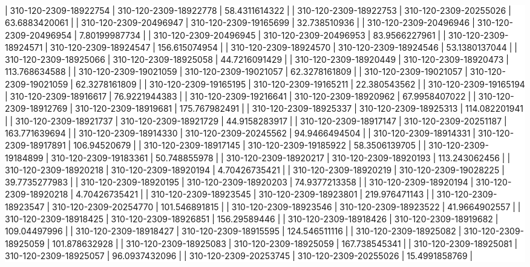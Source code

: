 | 310-120-2309-18922754 | 310-120-2309-18922778 | 58.4311614322 |
| 310-120-2309-18922753 | 310-120-2309-20255026 | 63.6883420061 |
| 310-120-2309-20496947 | 310-120-2309-19165699 | 32.738510936 |
| 310-120-2309-20496946 | 310-120-2309-20496954 | 7.80199987734 |
| 310-120-2309-20496945 | 310-120-2309-20496953 | 83.9566227961 |
| 310-120-2309-18924571 | 310-120-2309-18924547 | 156.615074954 |
| 310-120-2309-18924570 | 310-120-2309-18924546 | 53.1380137044 |
| 310-120-2309-18925066 | 310-120-2309-18925058 | 44.7216091429 |
| 310-120-2309-18920449 | 310-120-2309-18920473 | 113.768634588 |
| 310-120-2309-19021059 | 310-120-2309-19021057 | 62.3278161809 |
| 310-120-2309-19021057 | 310-120-2309-19021059 | 62.3278161809 |
| 310-120-2309-19165195 | 310-120-2309-19165211 | 22.380543562 |
| 310-120-2309-19165194 | 310-120-2309-18916617 | 76.9221944383 |
| 310-120-2309-19216641 | 310-120-2309-18920962 | 67.9958407022 |
| 310-120-2309-18912769 | 310-120-2309-18919681 | 175.767982491 |
| 310-120-2309-18925337 | 310-120-2309-18925313 | 114.082201941 |
| 310-120-2309-18921737 | 310-120-2309-18921729 | 44.9158283917 |
| 310-120-2309-18917147 | 310-120-2309-20251187 | 163.771639694 |
| 310-120-2309-18914330 | 310-120-2309-20245562 | 94.9466494504 |
| 310-120-2309-18914331 | 310-120-2309-18917891 | 106.94520679 |
| 310-120-2309-18917145 | 310-120-2309-19185922 | 58.3506139705 |
| 310-120-2309-19184899 | 310-120-2309-19183361 | 50.748855978 |
| 310-120-2309-18920217 | 310-120-2309-18920193 | 113.243062456 |
| 310-120-2309-18920218 | 310-120-2309-18920194 | 4.70426735421 |
| 310-120-2309-18920219 | 310-120-2309-19028225 | 39.7735277983 |
| 310-120-2309-18920195 | 310-120-2309-18920203 | 74.9377213358 |
| 310-120-2309-18920194 | 310-120-2309-18920218 | 4.70426735421 |
| 310-120-2309-18923545 | 310-120-2309-18923801 | 219.976471143 |
| 310-120-2309-18923547 | 310-120-2309-20254770 | 101.546891815 |
| 310-120-2309-18923546 | 310-120-2309-18923522 | 41.9664902557 |
| 310-120-2309-18918425 | 310-120-2309-18926851 | 156.29589446 |
| 310-120-2309-18918426 | 310-120-2309-18919682 | 109.04497996 |
| 310-120-2309-18918427 | 310-120-2309-18915595 | 124.546511116 |
| 310-120-2309-18925082 | 310-120-2309-18925059 | 101.878632928 |
| 310-120-2309-18925083 | 310-120-2309-18925059 | 167.738545341 |
| 310-120-2309-18925081 | 310-120-2309-18925057 | 96.0937432096 |
| 310-120-2309-20253745 | 310-120-2309-20255026 | 15.4991858769 |